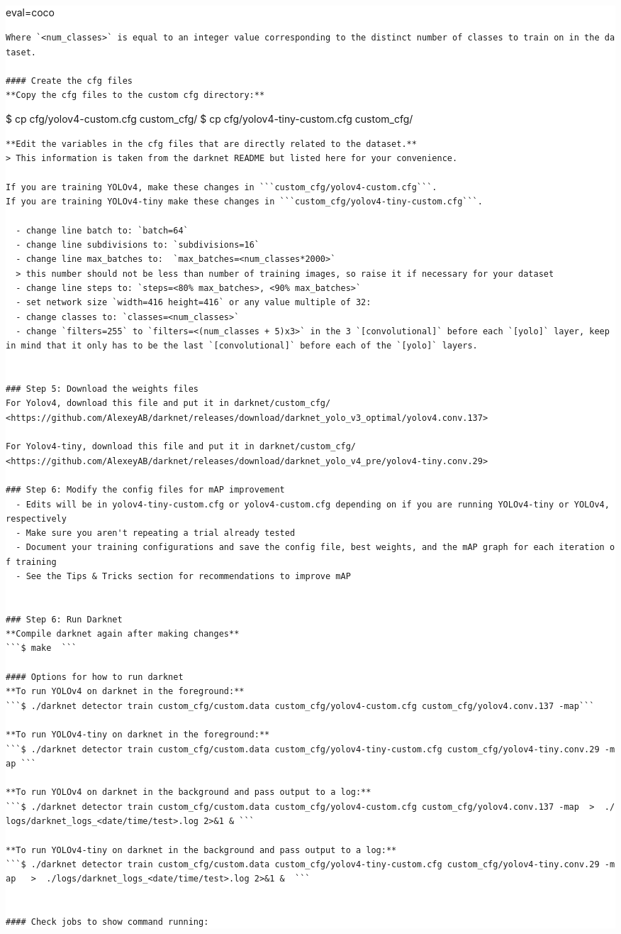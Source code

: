 eval=coco
```
Where `<num_classes>` is equal to an integer value corresponding to the distinct number of classes to train on in the dataset.

#### Create the cfg files
**Copy the cfg files to the custom cfg directory:**
```
$ cp cfg/yolov4-custom.cfg custom_cfg/
$ cp cfg/yolov4-tiny-custom.cfg custom_cfg/
```
**Edit the variables in the cfg files that are directly related to the dataset.**
> This information is taken from the darknet README but listed here for your convenience.  

If you are training YOLOv4, make these changes in ```custom_cfg/yolov4-custom.cfg```.  
If you are training YOLOv4-tiny make these changes in ```custom_cfg/yolov4-tiny-custom.cfg```.  

  - change line batch to: `batch=64`
  - change line subdivisions to: `subdivisions=16`
  - change line max_batches to:  `max_batches=<num_classes*2000>`
  > this number should not be less than number of training images, so raise it if necessary for your dataset 
  - change line steps to: `steps=<80% max_batches>, <90% max_batches>`
  - set network size `width=416 height=416` or any value multiple of 32: 
  - change classes to: `classes=<num_classes>`
  - change `filters=255` to `filters=<(num_classes + 5)x3>` in the 3 `[convolutional]` before each `[yolo]` layer, keep in mind that it only has to be the last `[convolutional]` before each of the `[yolo]` layers.


### Step 5: Download the weights files
For Yolov4, download this file and put it in darknet/custom_cfg/
<https://github.com/AlexeyAB/darknet/releases/download/darknet_yolo_v3_optimal/yolov4.conv.137>

For Yolov4-tiny, download this file and put it in darknet/custom_cfg/
<https://github.com/AlexeyAB/darknet/releases/download/darknet_yolo_v4_pre/yolov4-tiny.conv.29>

### Step 6: Modify the config files for mAP improvement
  - Edits will be in yolov4-tiny-custom.cfg or yolov4-custom.cfg depending on if you are running YOLOv4-tiny or YOLOv4, respectively   
  - Make sure you aren't repeating a trial already tested
  - Document your training configurations and save the config file, best weights, and the mAP graph for each iteration of training
  - See the Tips & Tricks section for recommendations to improve mAP


### Step 6: Run Darknet 
**Compile darknet again after making changes**
```$ make  ```

#### Options for how to run darknet
**To run YOLOv4 on darknet in the foreground:**  
```$ ./darknet detector train custom_cfg/custom.data custom_cfg/yolov4-custom.cfg custom_cfg/yolov4.conv.137 -map```

**To run YOLOv4-tiny on darknet in the foreground:**  
```$ ./darknet detector train custom_cfg/custom.data custom_cfg/yolov4-tiny-custom.cfg custom_cfg/yolov4-tiny.conv.29 -map ``` 

**To run YOLOv4 on darknet in the background and pass output to a log:**  
```$ ./darknet detector train custom_cfg/custom.data custom_cfg/yolov4-custom.cfg custom_cfg/yolov4.conv.137 -map  >  ./logs/darknet_logs_<date/time/test>.log 2>&1 & ``` 

**To run YOLOv4-tiny on darknet in the background and pass output to a log:**  
```$ ./darknet detector train custom_cfg/custom.data custom_cfg/yolov4-tiny-custom.cfg custom_cfg/yolov4-tiny.conv.29 -map   >  ./logs/darknet_logs_<date/time/test>.log 2>&1 &  ```


#### Check jobs to show command running:  
```
